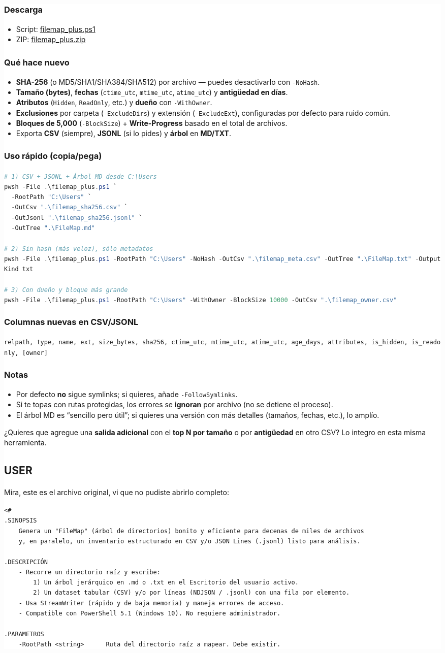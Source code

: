 ### Descarga
- Script: [filemap_plus.ps1](sandbox:/mnt/data/filemap_plus.ps1)  
- ZIP: [filemap_plus.zip](sandbox:/mnt/data/filemap_plus.zip)

### Qué hace nuevo
- **SHA-256** (o MD5/SHA1/SHA384/SHA512) por archivo — puedes desactivarlo con `-NoHash`.
- **Tamaño (bytes)**, **fechas** (`ctime_utc`, `mtime_utc`, `atime_utc`) y **antigüedad en días**.
- **Atributos** (`Hidden`, `ReadOnly`, etc.) y **dueño** con `-WithOwner`.
- **Exclusiones** por carpeta (`-ExcludeDirs`) y extensión (`-ExcludeExt`), configuradas por defecto para ruido común.
- **Bloques de 5,000** (`-BlockSize`) + **Write-Progress** basado en el total de archivos.
- Exporta **CSV** (siempre), **JSONL** (si lo pides) y **árbol** en **MD/TXT**.

### Uso rápido (copia/pega)
```powershell
# 1) CSV + JSONL + Árbol MD desde C:\Users
pwsh -File .\filemap_plus.ps1 `
  -RootPath "C:\Users" `
  -OutCsv ".\filemap_sha256.csv" `
  -OutJsonl ".\filemap_sha256.jsonl" `
  -OutTree ".\FileMap.md"

# 2) Sin hash (más veloz), sólo metadatos
pwsh -File .\filemap_plus.ps1 -RootPath "C:\Users" -NoHash -OutCsv ".\filemap_meta.csv" -OutTree ".\FileMap.txt" -OutputKind txt

# 3) Con dueño y bloque más grande
pwsh -File .\filemap_plus.ps1 -RootPath "C:\Users" -WithOwner -BlockSize 10000 -OutCsv ".\filemap_owner.csv"
```

### Columnas nuevas en CSV/JSONL
`relpath, type, name, ext, size_bytes, sha256, ctime_utc, mtime_utc, atime_utc, age_days, attributes, is_hidden, is_readonly, [owner]`

### Notas
- Por defecto **no** sigue symlinks; si quieres, añade `-FollowSymlinks`.
- Si te topas con rutas protegidas, los errores se **ignoran** por archivo (no se detiene el proceso).
- El árbol MD es “sencillo pero útil”; si quieres una versión con más detalles (tamaños, fechas, etc.), lo amplío.

¿Quieres que agregue una **salida adicional** con el **top N por tamaño** o por **antigüedad** en otro CSV? Lo integro en esta misma herramienta.

## USER
Mira, este es el archivo original, vi que no pudiste abrirlo completo:

```
<#
.SINOPSIS
    Genera un "FileMap" (árbol de directorios) bonito y eficiente para decenas de miles de archivos
    y, en paralelo, un inventario estructurado en CSV y/o JSON Lines (.jsonl) listo para análisis.

.DESCRIPCIÓN
    - Recorre un directorio raíz y escribe:
        1) Un árbol jerárquico en .md o .txt en el Escritorio del usuario activo.
        2) Un dataset tabular (CSV) y/o por líneas (NDJSON / .jsonl) con una fila por elemento.
    - Usa StreamWriter (rápido y de baja memoria) y maneja errores de acceso.
    - Compatible con PowerShell 5.1 (Windows 10). No requiere administrador.

.PARAMETROS
    -RootPath <string>      Ruta del directorio raíz a mapear. Debe existir.
```
